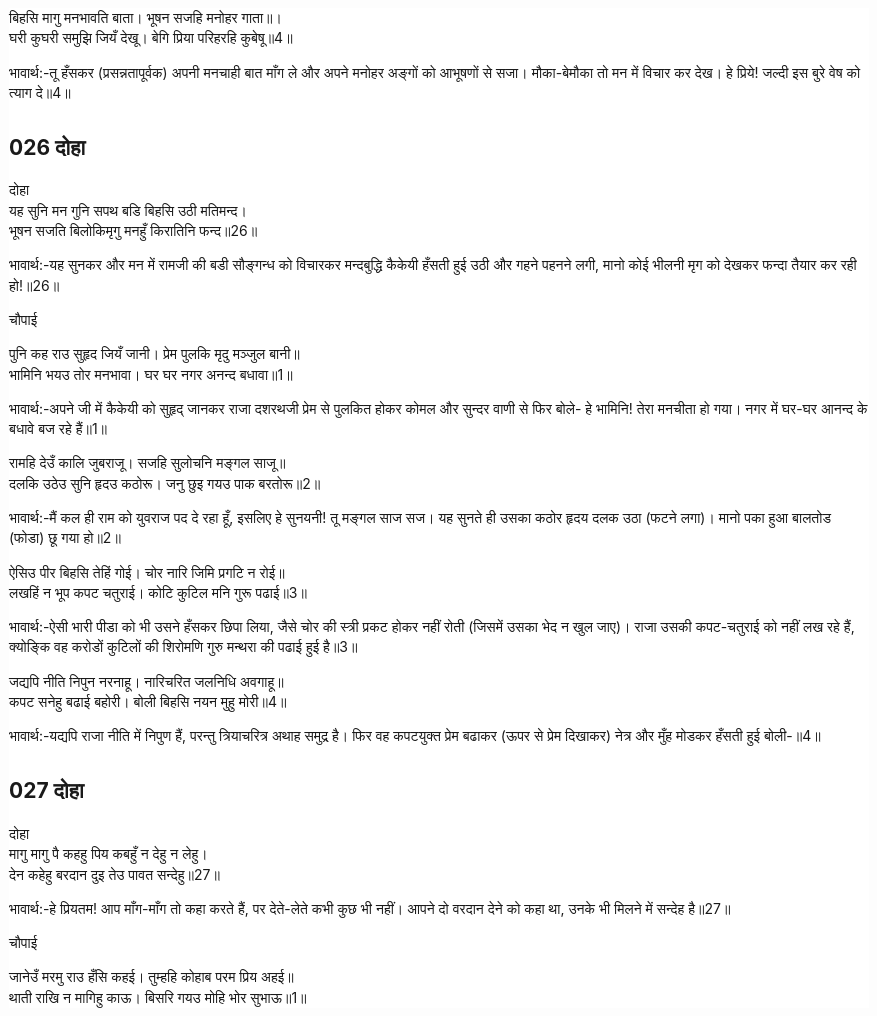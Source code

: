 बिहसि मागु मनभावति बाता। भूषन सजहि मनोहर गाता॥।  
घरी कुघरी समुझि जियँ देखू। बेगि प्रिया परिहरहि कुबेषू॥4॥  

भावार्थ:-तू हँसकर (प्रसन्नतापूर्वक) अपनी मनचाही बात माँग ले और अपने मनोहर अङ्गों को आभूषणों से सजा। मौका-बेमौका तो मन में विचार कर देख। हे प्रिये! जल्दी इस बुरे वेष को त्याग दे॥4॥  


## 026 दोहा
दोहा  
यह सुनि मन गुनि सपथ बडि बिहसि उठी मतिमन्द।  
भूषन सजति बिलोकिमृगु मनहुँ किरातिनि फन्द॥26॥  

भावार्थ:-यह सुनकर और मन में रामजी की बडी सौङ्गन्ध को विचारकर मन्दबुद्धि कैकेयी हँसती हुई उठी और गहने पहनने लगी, मानो कोई भीलनी मृग को देखकर फन्दा तैयार कर रही हो!॥26॥  




चौपाई  

पुनि कह राउ सुहृद जियँ जानी। प्रेम पुलकि मृदु मञ्जुल बानी॥  
भामिनि भयउ तोर मनभावा। घर घर नगर अनन्द बधावा॥1॥  

भावार्थ:-अपने जी में कैकेयी को सुहृद् जानकर राजा दशरथजी प्रेम से पुलकित होकर कोमल और सुन्दर वाणी से फिर बोले- हे भामिनि! तेरा मनचीता हो गया। नगर में घर-घर आनन्द के बधावे बज रहे हैं॥1॥  

रामहि देउँ कालि जुबराजू। सजहि सुलोचनि मङ्गल साजू॥  
दलकि उठेउ सुनि हृदउ कठोरू। जनु छुइ गयउ पाक बरतोरू॥2॥  

भावार्थ:-मैं कल ही राम को युवराज पद दे रहा हूँ, इसलिए हे सुनयनी! तू मङ्गल साज सज। यह सुनते ही उसका कठोर हृदय दलक उठा (फटने लगा)। मानो पका हुआ बालतोड (फोडा) छू गया हो॥2॥  

ऐसिउ पीर बिहसि तेहिं गोई। चोर नारि जिमि प्रगटि न रोई॥  
लखहिं न भूप कपट चतुराई। कोटि कुटिल मनि गुरू पढाई॥3॥  

भावार्थ:-ऐसी भारी पीडा को भी उसने हँसकर छिपा लिया, जैसे चोर की स्त्री प्रकट होकर नहीं रोती (जिसमें उसका भेद न खुल जाए)। राजा उसकी कपट-चतुराई को नहीं लख रहे हैं, क्योङ्कि वह करोडों कुटिलों की शिरोमणि गुरु मन्थरा की पढाई हुई है॥3॥  

जद्यपि नीति निपुन नरनाहू। नारिचरित जलनिधि अवगाहू॥  
कपट सनेहु बढाई बहोरी। बोली बिहसि नयन मुहु मोरी॥4॥  

भावार्थ:-यद्यपि राजा नीति में निपुण हैं, परन्तु त्रियाचरित्र अथाह समुद्र है। फिर वह कपटयुक्त प्रेम बढाकर (ऊपर से प्रेम दिखाकर) नेत्र और मुँह मोडकर हँसती हुई बोली-॥4॥  

<div class="audioEmbed"  caption="AIR-वाचनम्" src="https://archive
.org/download/rAmcharitmAnas-AIR/EPI-141.mp3"></div>


## 027 दोहा
दोहा  
मागु मागु पै कहहु पिय कबहुँ न देहु न लेहु।  
देन कहेहु बरदान दुइ तेउ पावत सन्देहु॥27॥  

भावार्थ:-हे प्रियतम! आप माँग-माँग तो कहा करते हैं, पर देते-लेते कभी कुछ भी नहीं। आपने दो वरदान देने को कहा था, उनके भी मिलने में सन्देह है॥27॥  




चौपाई  

जानेउँ मरमु राउ हँसि कहई। तुम्हहि कोहाब परम प्रिय अहई॥  
थाती राखि न मागिहु काऊ। बिसरि गयउ मोहि भोर सुभाऊ॥1॥  

